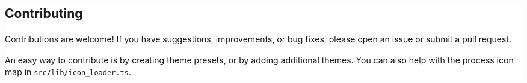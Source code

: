 ## Contributing

Contributions are welcome! If you have suggestions, improvements, or bug fixes, please open an issue or submit a pull request.

An easy way to contribute is by creating theme presets, or by adding additional themes. You can also help with the process icon map in [`src/lib/icon_loader.ts`](src/lib/icon_loader.ts).
